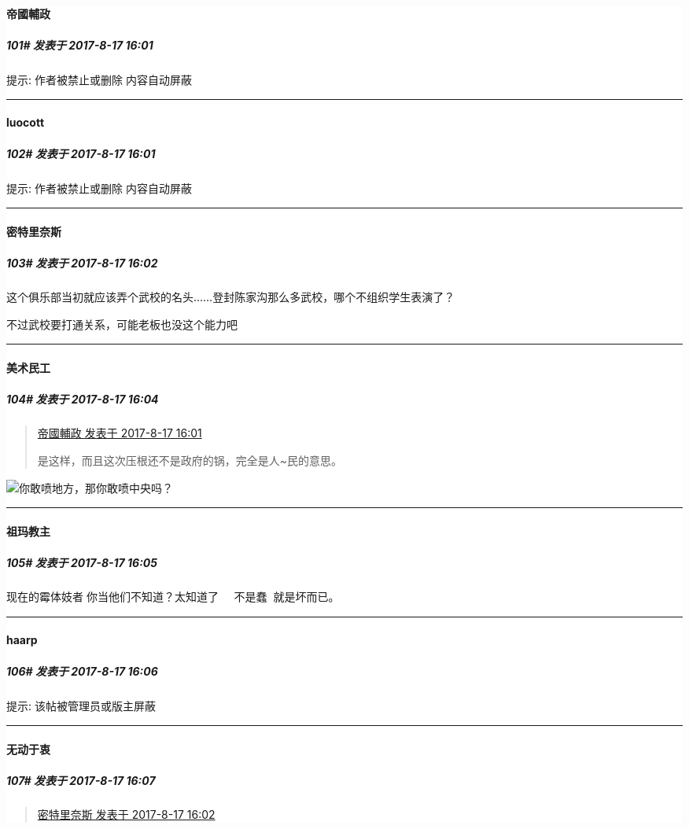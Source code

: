 ####  帝國輔政  
##### 101#       发表于 2017-8-17 16:01

提示: 作者被禁止或删除 内容自动屏蔽

*****

####  luocott  
##### 102#       发表于 2017-8-17 16:01

提示: 作者被禁止或删除 内容自动屏蔽

*****

####  密特里奈斯  
##### 103#       发表于 2017-8-17 16:02

这个俱乐部当初就应该弄个武校的名头……登封陈家沟那么多武校，哪个不组织学生表演了？

不过武校要打通关系，可能老板也没这个能力吧

*****

####  美术民工  
##### 104#       发表于 2017-8-17 16:04

<blockquote><a href="httphttps://bbs.saraba1st.com/2b/forum.php?mod=redirect&amp;goto=findpost&amp;pid=36915549&amp;ptid=1538037" target="_blank">帝國輔政 发表于 2017-8-17 16:01</a>

是这样，而且这次压根还不是政府的锅，完全是人~民的意思。</blockquote>
<img src="https://static.saraba1st.com/image/smiley/face2017/037.png" referrerpolicy="no-referrer">你敢喷地方，那你敢喷中央吗？

*****

####  祖玛教主  
##### 105#       发表于 2017-8-17 16:05

现在的霉体妓者 你当他们不知道？太知道了     不是蠢  就是坏而已。

*****

####  haarp  
##### 106#       发表于 2017-8-17 16:06

提示: 该帖被管理员或版主屏蔽

*****

####  无动于衷  
##### 107#       发表于 2017-8-17 16:07

<blockquote><a href="httphttps://bbs.saraba1st.com/2b/forum.php?mod=redirect&amp;goto=findpost&amp;pid=36915570&amp;ptid=1538037" target="_blank">密特里奈斯 发表于 2017-8-17 16:02</a>
